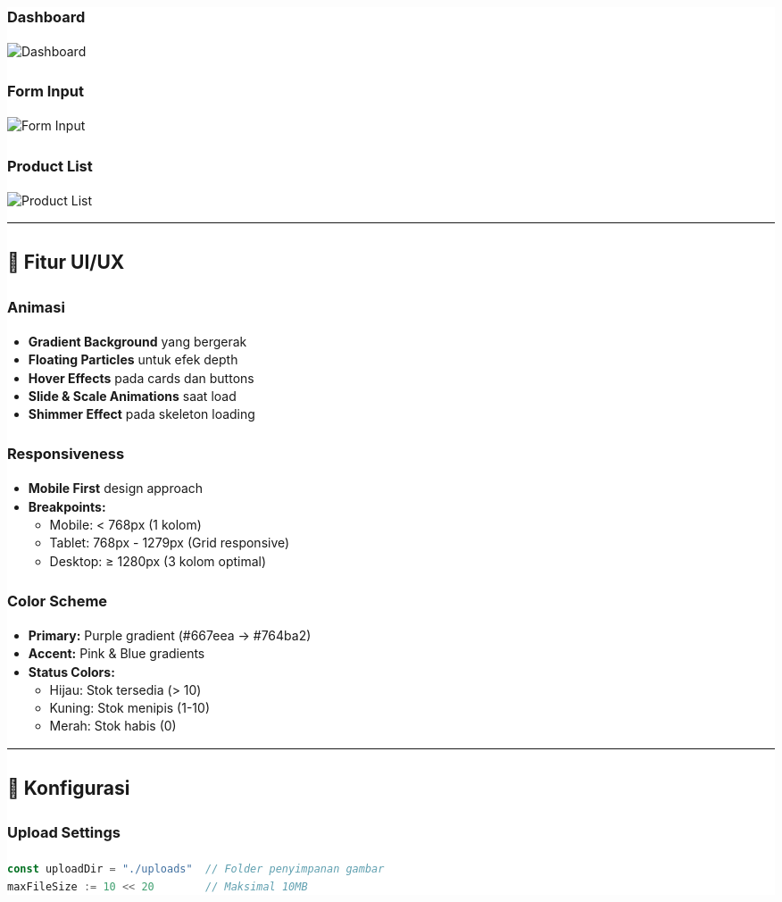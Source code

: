 ### Dashboard

![Dashboard](screenshots/dashboard.png)

### Form Input

![Form Input](screenshots/form.png)

### Product List

![Product List](screenshots/products.png)

---

## 🎨 Fitur UI/UX

### Animasi

- **Gradient Background** yang bergerak
- **Floating Particles** untuk efek depth
- **Hover Effects** pada cards dan buttons
- **Slide & Scale Animations** saat load
- **Shimmer Effect** pada skeleton loading

### Responsiveness

- **Mobile First** design approach
- **Breakpoints:**
  - Mobile: < 768px (1 kolom)
  - Tablet: 768px - 1279px (Grid responsive)
  - Desktop: ≥ 1280px (3 kolom optimal)

### Color Scheme

- **Primary:** Purple gradient (#667eea → #764ba2)
- **Accent:** Pink & Blue gradients
- **Status Colors:**
  - Hijau: Stok tersedia (> 10)
  - Kuning: Stok menipis (1-10)
  - Merah: Stok habis (0)

---

## 🔧 Konfigurasi

### Upload Settings

```go
const uploadDir = "./uploads"  // Folder penyimpanan gambar
maxFileSize := 10 << 20        // Maksimal 10MB
```

